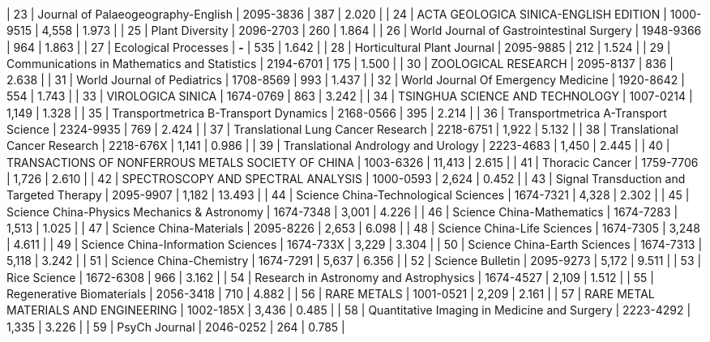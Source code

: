 | 23   | Journal of  Palaeogeography-English                          | 2095-3836 | 387        | 2.020        |
| 24   | ACTA GEOLOGICA  SINICA-ENGLISH EDITION                       | 1000-9515 | 4,558      | 1.973        |
| 25   | Plant Diversity                                              | 2096-2703 | 260        | 1.864        |
| 26   | World Journal of  Gastrointestinal Surgery                   | 1948-9366 | 964        | 1.863        |
| 27   | Ecological Processes                                         | ****-**** | 535        | 1.642        |
| 28   | Horticultural Plant  Journal                                 | 2095-9885 | 212        | 1.524        |
| 29   | Communications in  Mathematics and Statistics                | 2194-6701 | 175        | 1.500        |
| 30   | ZOOLOGICAL RESEARCH                                          | 2095-8137 | 836        | 2.638        |
| 31   | World Journal of  Pediatrics                                 | 1708-8569 | 993        | 1.437        |
| 32   | World Journal Of  Emergency Medicine                         | 1920-8642 | 554        | 1.743        |
| 33   | VIROLOGICA SINICA                                            | 1674-0769 | 863        | 3.242        |
| 34   | TSINGHUA SCIENCE AND  TECHNOLOGY                             | 1007-0214 | 1,149      | 1.328        |
| 35   | Transportmetrica  B-Transport Dynamics                       | 2168-0566 | 395        | 2.214        |
| 36   | Transportmetrica  A-Transport Science                        | 2324-9935 | 769        | 2.424        |
| 37   | Translational Lung  Cancer Research                          | 2218-6751 | 1,922      | 5.132        |
| 38   | Translational Cancer  Research                               | 2218-676X | 1,141      | 0.986        |
| 39   | Translational  Andrology and Urology                         | 2223-4683 | 1,450      | 2.445        |
| 40   | TRANSACTIONS OF  NONFERROUS METALS SOCIETY OF CHINA          | 1003-6326 | 11,413     | 2.615        |
| 41   | Thoracic Cancer                                              | 1759-7706 | 1,726      | 2.610        |
| 42   | SPECTROSCOPY AND  SPECTRAL ANALYSIS                          | 1000-0593 | 2,624      | 0.452        |
| 43   | Signal Transduction  and Targeted Therapy                    | 2095-9907 | 1,182      | 13.493       |
| 44   | Science  China-Technological Sciences                        | 1674-7321 | 4,328      | 2.302        |
| 45   | Science China-Physics  Mechanics & Astronomy                 | 1674-7348 | 3,001      | 4.226        |
| 46   | Science  China-Mathematics                                   | 1674-7283 | 1,513      | 1.025        |
| 47   | Science  China-Materials                                     | 2095-8226 | 2,653      | 6.098        |
| 48   | Science China-Life  Sciences                                 | 1674-7305 | 3,248      | 4.611        |
| 49   | Science  China-Information Sciences                          | 1674-733X | 3,229      | 3.304        |
| 50   | Science China-Earth  Sciences                                | 1674-7313 | 5,118      | 3.242        |
| 51   | Science  China-Chemistry                                     | 1674-7291 | 5,637      | 6.356        |
| 52   | Science Bulletin                                             | 2095-9273 | 5,172      | 9.511        |
| 53   | Rice Science                                                 | 1672-6308 | 966        | 3.162        |
| 54   | Research in Astronomy  and Astrophysics                      | 1674-4527 | 2,109      | 1.512        |
| 55   | Regenerative  Biomaterials                                   | 2056-3418 | 710        | 4.882        |
| 56   | RARE METALS                                                  | 1001-0521 | 2,209      | 2.161        |
| 57   | RARE METAL MATERIALS  AND ENGINEERING                        | 1002-185X | 3,436      | 0.485        |
| 58   | Quantitative Imaging  in Medicine and Surgery                | 2223-4292 | 1,335      | 3.226        |
| 59   | PsyCh Journal                                                | 2046-0252 | 264        | 0.785        |